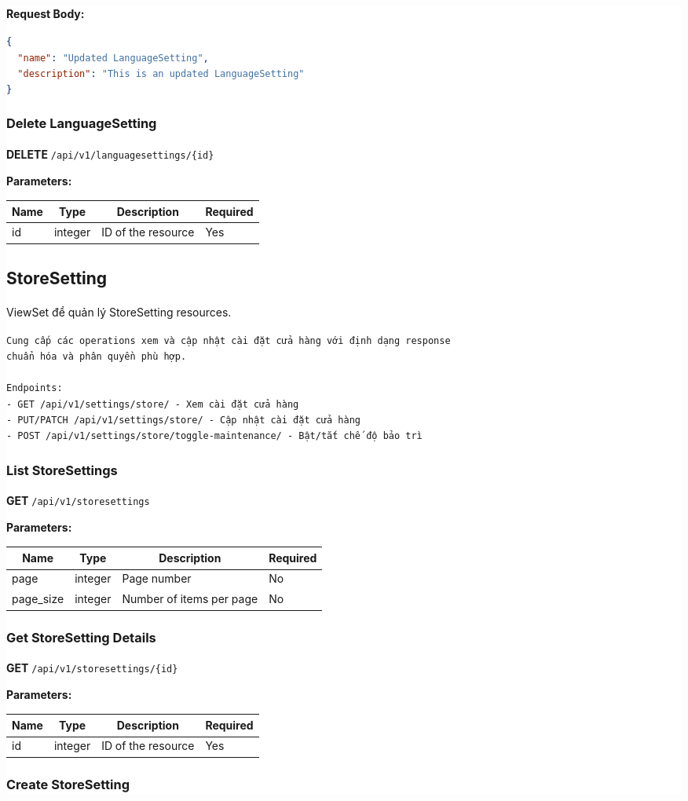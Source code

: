 **Request Body:**

```json
{
  "name": "Updated LanguageSetting",
  "description": "This is an updated LanguageSetting"
}
```

### Delete LanguageSetting

**DELETE** `/api/v1/languagesettings/{id}`

**Parameters:**

| Name | Type | Description | Required |
|------|------|-------------|----------|
| id | integer | ID of the resource | Yes |


## StoreSetting

ViewSet để quản lý StoreSetting resources.
    
    Cung cấp các operations xem và cập nhật cài đặt cửa hàng với định dạng response
    chuẩn hóa và phân quyền phù hợp.
    
    Endpoints:
    - GET /api/v1/settings/store/ - Xem cài đặt cửa hàng
    - PUT/PATCH /api/v1/settings/store/ - Cập nhật cài đặt cửa hàng
    - POST /api/v1/settings/store/toggle-maintenance/ - Bật/tắt chế độ bảo trì

### List StoreSettings

**GET** `/api/v1/storesettings`

**Parameters:**

| Name | Type | Description | Required |
|------|------|-------------|----------|
| page | integer | Page number | No |
| page_size | integer | Number of items per page | No |

### Get StoreSetting Details

**GET** `/api/v1/storesettings/{id}`

**Parameters:**

| Name | Type | Description | Required |
|------|------|-------------|----------|
| id | integer | ID of the resource | Yes |

### Create StoreSetting
